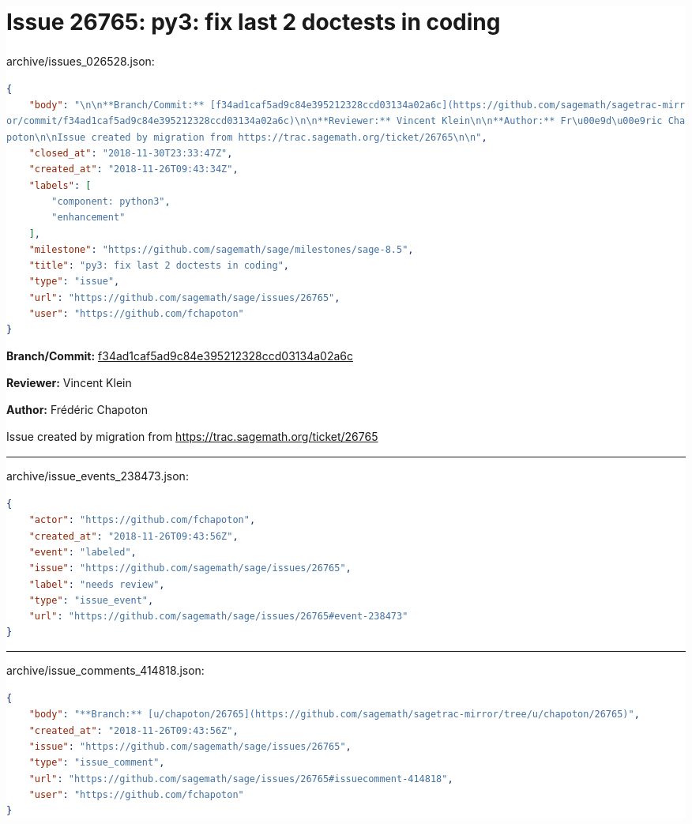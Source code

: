 # Issue 26765: py3: fix last 2 doctests in coding

archive/issues_026528.json:
```json
{
    "body": "\n\n**Branch/Commit:** [f34ad1caf5ad9c84e395212328ccd03134a02a6c](https://github.com/sagemath/sagetrac-mirror/commit/f34ad1caf5ad9c84e395212328ccd03134a02a6c)\n\n**Reviewer:** Vincent Klein\n\n**Author:** Fr\u00e9d\u00e9ric Chapoton\n\nIssue created by migration from https://trac.sagemath.org/ticket/26765\n\n",
    "closed_at": "2018-11-30T23:33:47Z",
    "created_at": "2018-11-26T09:43:34Z",
    "labels": [
        "component: python3",
        "enhancement"
    ],
    "milestone": "https://github.com/sagemath/sage/milestones/sage-8.5",
    "title": "py3: fix last 2 doctests in coding",
    "type": "issue",
    "url": "https://github.com/sagemath/sage/issues/26765",
    "user": "https://github.com/fchapoton"
}
```


**Branch/Commit:** [f34ad1caf5ad9c84e395212328ccd03134a02a6c](https://github.com/sagemath/sagetrac-mirror/commit/f34ad1caf5ad9c84e395212328ccd03134a02a6c)

**Reviewer:** Vincent Klein

**Author:** Frédéric Chapoton

Issue created by migration from https://trac.sagemath.org/ticket/26765





---

archive/issue_events_238473.json:
```json
{
    "actor": "https://github.com/fchapoton",
    "created_at": "2018-11-26T09:43:56Z",
    "event": "labeled",
    "issue": "https://github.com/sagemath/sage/issues/26765",
    "label": "needs review",
    "type": "issue_event",
    "url": "https://github.com/sagemath/sage/issues/26765#event-238473"
}
```



---

archive/issue_comments_414818.json:
```json
{
    "body": "**Branch:** [u/chapoton/26765](https://github.com/sagemath/sagetrac-mirror/tree/u/chapoton/26765)",
    "created_at": "2018-11-26T09:43:56Z",
    "issue": "https://github.com/sagemath/sage/issues/26765",
    "type": "issue_comment",
    "url": "https://github.com/sagemath/sage/issues/26765#issuecomment-414818",
    "user": "https://github.com/fchapoton"
}
```

